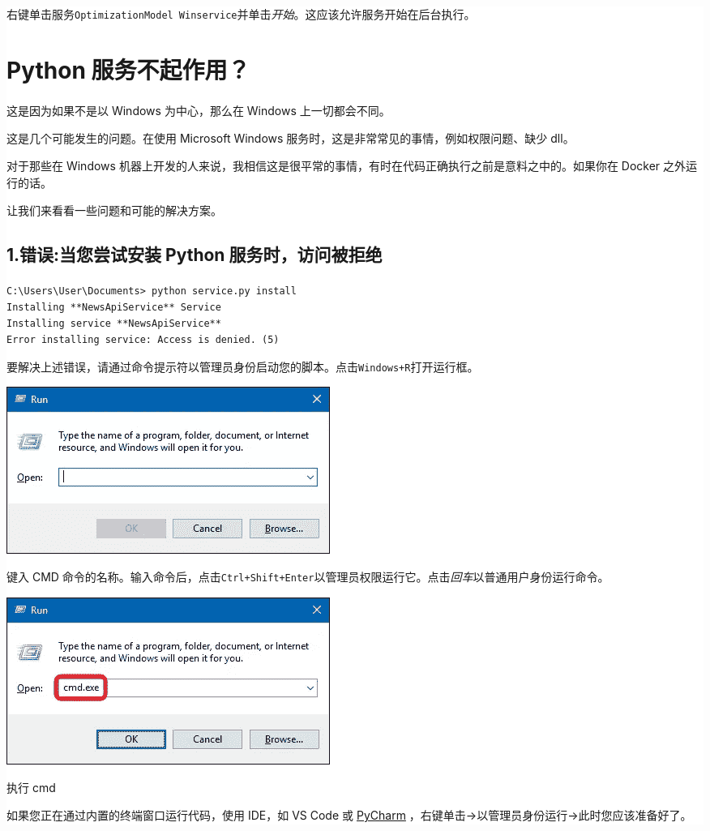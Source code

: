 右键单击服务`OptimizationModel Winservice`并单击*开始*。这应该允许服务开始在后台执行。

# Python 服务不起作用？

这是因为如果不是以 Windows 为中心，那么在 Windows 上一切都会不同。

这是几个可能发生的问题。在使用 Microsoft Windows 服务时，这是非常常见的事情，例如权限问题、缺少 dll。

对于那些在 Windows 机器上开发的人来说，我相信这是很平常的事情，有时在代码正确执行之前是意料之中的。如果你在 Docker 之外运行的话。

让我们来看看一些问题和可能的解决方案。

## 1.错误:当您尝试安装 Python 服务时，访问被拒绝

```
C:\Users\User\Documents> python service.py install
Installing **NewsApiService** Service
Installing service **NewsApiService**
Error installing service: Access is denied. (5)
```

要解决上述错误，请通过命令提示符以管理员身份启动您的脚本。点击`Windows+R`打开运行框。

![](img/3a0b3990368420aaedbf2383cb2b8d38.png)

键入 CMD 命令的名称。输入命令后，点击`Ctrl+Shift+Enter`以管理员权限运行它。点击*回车*以普通用户身份运行命令。

![](img/881296623c1da0412fa8f6dd9991fd38.png)

执行 cmd

如果您正在通过内置的终端窗口运行代码，使用 IDE，如 VS Code 或 [PyCharm](https://www.jetbrains.com/pycharm/) ，右键单击→以管理员身份运行→此时您应该准备好了。
